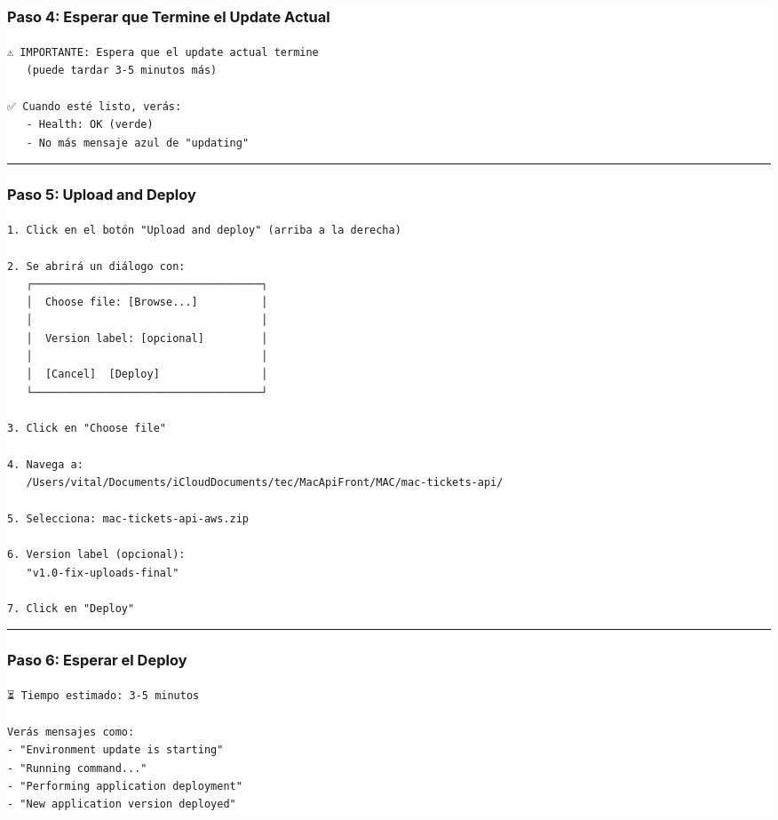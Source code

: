 
### **Paso 4: Esperar que Termine el Update Actual**

```
⚠️ IMPORTANTE: Espera que el update actual termine
   (puede tardar 3-5 minutos más)

✅ Cuando esté listo, verás:
   - Health: OK (verde)
   - No más mensaje azul de "updating"
```

---

### **Paso 5: Upload and Deploy**

```
1. Click en el botón "Upload and deploy" (arriba a la derecha)

2. Se abrirá un diálogo con:
   ┌────────────────────────────────────┐
   │  Choose file: [Browse...]          │
   │                                    │
   │  Version label: [opcional]         │
   │                                    │
   │  [Cancel]  [Deploy]                │
   └────────────────────────────────────┘

3. Click en "Choose file"

4. Navega a:
   /Users/vital/Documents/iCloudDocuments/tec/MacApiFront/MAC/mac-tickets-api/

5. Selecciona: mac-tickets-api-aws.zip

6. Version label (opcional): 
   "v1.0-fix-uploads-final"

7. Click en "Deploy"
```

---

### **Paso 6: Esperar el Deploy**

```
⏳ Tiempo estimado: 3-5 minutos

Verás mensajes como:
- "Environment update is starting"
- "Running command..."
- "Performing application deployment"
- "New application version deployed"
```
